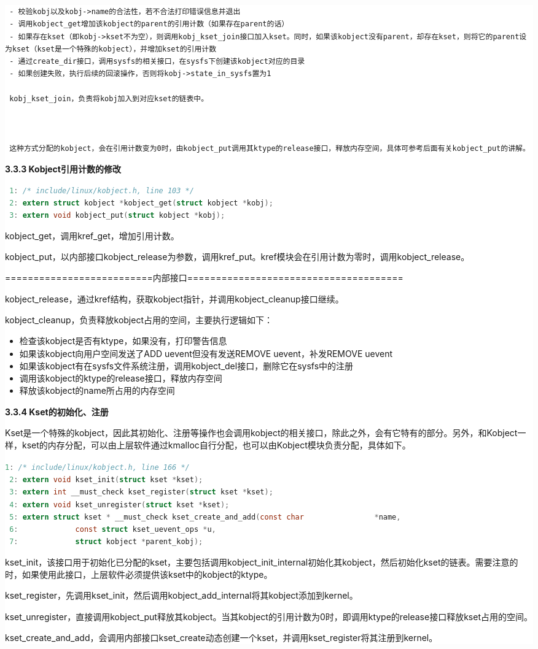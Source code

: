      - 校验kobj以及kobj->name的合法性，若不合法打印错误信息并退出
     - 调用kobject_get增加该kobject的parent的引用计数（如果存在parent的话）
     - 如果存在kset（即kobj->kset不为空），则调用kobj_kset_join接口加入kset。同时，如果该kobject没有parent，却存在kset，则将它的parent设为kset（kset是一个特殊的kobject），并增加kset的引用计数
     - 通过create_dir接口，调用sysfs的相关接口，在sysfs下创建该kobject对应的目录
     - 如果创建失败，执行后续的回滚操作，否则将kobj->state_in_sysfs置为1
  
     kobj_kset_join，负责将kobj加入到对应kset的链表中。
  
     
  
     这种方式分配的kobject，会在引用计数变为0时，由kobject_put调用其ktype的release接口，释放内存空间，具体可参考后面有关kobject_put的讲解。
  
  **3.3.3 Kobject引用计数的修改**
  
  ```c
   1: /* include/linux/kobject.h, line 103 */
   2: extern struct kobject *kobject_get(struct kobject *kobj);
   3: extern void kobject_put(struct kobject *kobj);
  ```
  
  kobject_get，调用kref_get，增加引用计数。
  
  kobject_put，以内部接口kobject_release为参数，调用kref_put。kref模块会在引用计数为零时，调用kobject_release。
  
  ==========================内部接口======================================
  
  kobject_release，通过kref结构，获取kobject指针，并调用kobject_cleanup接口继续。
  
  kobject_cleanup，负责释放kobject占用的空间，主要执行逻辑如下：
  
  - 检查该kobject是否有ktype，如果没有，打印警告信息
  - 如果该kobject向用户空间发送了ADD uevent但没有发送REMOVE uevent，补发REMOVE uevent
  - 如果该kobject有在sysfs文件系统注册，调用kobject_del接口，删除它在sysfs中的注册
  - 调用该kobject的ktype的release接口，释放内存空间
  - 释放该kobject的name所占用的内存空间

**3.3.4 Kset的初始化、注册**

Kset是一个特殊的kobject，因此其初始化、注册等操作也会调用kobject的相关接口，除此之外，会有它特有的部分。另外，和Kobject一样，kset的内存分配，可以由上层软件通过kmalloc自行分配，也可以由Kobject模块负责分配，具体如下。

```c
1: /* include/linux/kobject.h, line 166 */
 2: extern void kset_init(struct kset *kset);
 3: extern int __must_check kset_register(struct kset *kset);
 4: extern void kset_unregister(struct kset *kset);
 5: extern struct kset * __must_check kset_create_and_add(const char 				*name,
 6:             const struct kset_uevent_ops *u,
 7:             struct kobject *parent_kobj);
```

kset_init，该接口用于初始化已分配的kset，主要包括调用kobject_init_internal初始化其kobject，然后初始化kset的链表。需要注意的时，如果使用此接口，上层软件必须提供该kset中的kobject的ktype。

kset_register，先调用kset_init，然后调用kobject_add_internal将其kobject添加到kernel。

kset_unregister，直接调用kobject_put释放其kobject。当其kobject的引用计数为0时，即调用ktype的release接口释放kset占用的空间。

kset_create_and_add，会调用内部接口kset_create动态创建一个kset，并调用kset_register将其注册到kernel。
